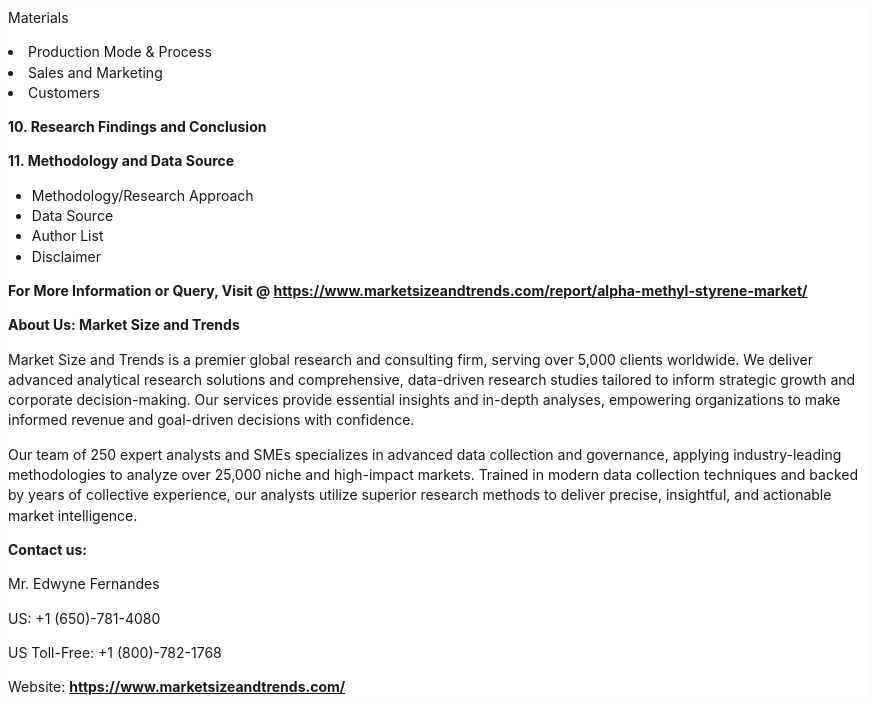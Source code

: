 Materials</li><li>Production Mode &amp; Process</li><li>Sales and Marketing</li><li>Customers</li></ul><p><strong>10. Research Findings and Conclusion</strong></p><p><strong>11. Methodology and Data Source</strong></p><ul><li>Methodology/Research Approach</li><li>Data Source</li><li>Author List</li><li>Disclaimer</li></ul></p><p><strong>For More Information or Query, Visit @ <a href="https://www.marketsizeandtrends.com/report/alpha-methyl-styrene-market/">https://www.marketsizeandtrends.com/report/alpha-methyl-styrene-market/</a></strong></p><p><strong>About Us: Market Size and Trends</strong></p><p>Market Size and Trends is a premier global research and consulting firm, serving over 5,000 clients worldwide. We deliver advanced analytical research solutions and comprehensive, data-driven research studies tailored to inform strategic growth and corporate decision-making. Our services provide essential insights and in-depth analyses, empowering organizations to make informed revenue and goal-driven decisions with confidence.</p><p>Our team of 250 expert analysts and SMEs specializes in advanced data collection and governance, applying industry-leading methodologies to analyze over 25,000 niche and high-impact markets. Trained in modern data collection techniques and backed by years of collective experience, our analysts utilize superior research methods to deliver precise, insightful, and actionable market intelligence.</p><p><strong>Contact us:</strong></p><p>Mr. Edwyne Fernandes</p><p>US: +1 (650)-781-4080</p><p>US Toll-Free: +1 (800)-782-1768</p><p>Website: <strong><a href="https://www.marketsizeandtrends.com/">https://www.marketsizeandtrends.com/</a></strong></p>
